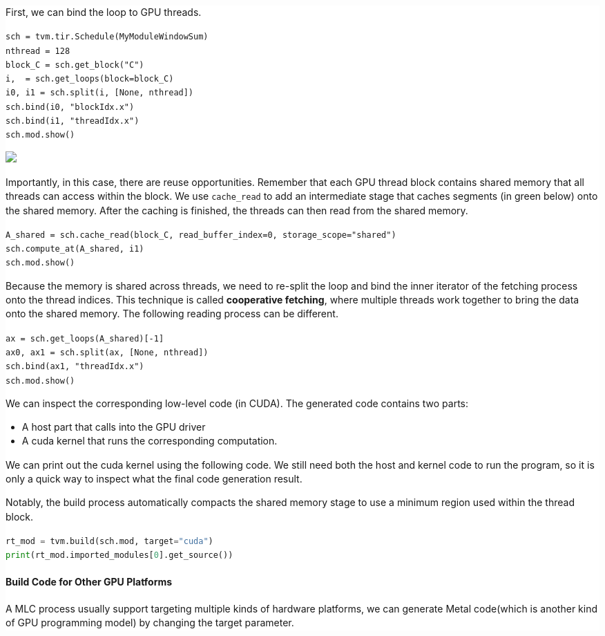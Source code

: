 First, we can bind the loop to GPU threads.

```{.python .input}
sch = tvm.tir.Schedule(MyModuleWindowSum)
nthread = 128
block_C = sch.get_block("C")
i,  = sch.get_loops(block=block_C)
i0, i1 = sch.split(i, [None, nthread])
sch.bind(i0, "blockIdx.x")
sch.bind(i1, "threadIdx.x")
sch.mod.show()
```

![](../img/gpu_stream_processors.png)

Importantly, in this case, there are reuse opportunities. Remember that each GPU thread block contains shared memory that all threads can access within the block. We use `cache_read` to add an intermediate stage that caches segments (in green below) onto the shared memory. After the caching is finished, the threads can then read from the shared memory.

```{.python .input}
A_shared = sch.cache_read(block_C, read_buffer_index=0, storage_scope="shared")
sch.compute_at(A_shared, i1)
sch.mod.show()
```

Because the memory is shared across threads, we need to re-split the loop and bind the inner iterator of the fetching process onto the thread indices. This technique is called **cooperative fetching**, where multiple threads work together to bring the data onto the shared memory. The following reading process can be different.

```{.python .input}
ax = sch.get_loops(A_shared)[-1]
ax0, ax1 = sch.split(ax, [None, nthread])
sch.bind(ax1, "threadIdx.x")
sch.mod.show()
```

We can inspect the corresponding low-level code (in CUDA). The generated code contains two parts:

- A host part that calls into the GPU driver
- A cuda kernel that runs the corresponding computation.

We can print out the cuda kernel using the following code. We still need both the host and kernel code to run the program, so it is only a quick way to inspect what the final code generation result.

Notably, the build process automatically compacts the shared memory stage to use a minimum region used within the thread block.

```python
rt_mod = tvm.build(sch.mod, target="cuda")
print(rt_mod.imported_modules[0].get_source())
```

#### Build Code for Other GPU Platforms

A MLC process usually support targeting multiple kinds of hardware platforms, we can generate Metal code(which is another kind of GPU programming model) by changing the target parameter.
